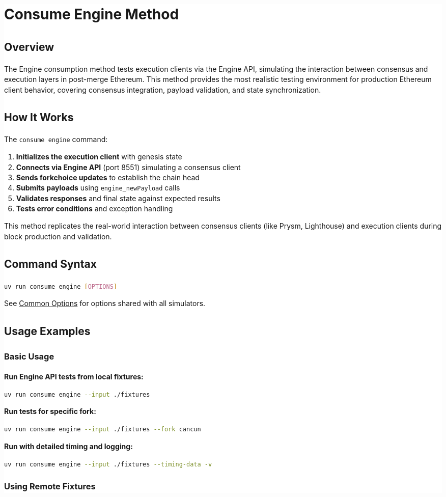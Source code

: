 # Consume Engine Method

## Overview

The Engine consumption method tests execution clients via the Engine API, simulating the interaction between consensus and execution layers in post-merge Ethereum. This method provides the most realistic testing environment for production Ethereum client behavior, covering consensus integration, payload validation, and state synchronization.

## How It Works

The `consume engine` command:

1. **Initializes the execution client** with genesis state
2. **Connects via Engine API** (port 8551) simulating a consensus client
3. **Sends forkchoice updates** to establish the chain head
4. **Submits payloads** using `engine_newPayload` calls
5. **Validates responses** and final state against expected results
6. **Tests error conditions** and exception handling

This method replicates the real-world interaction between consensus clients (like Prysm, Lighthouse) and execution clients during block production and validation.

## Command Syntax

```bash
uv run consume engine [OPTIONS]
```

See [Common Options](../../hive/common_options.md) for options shared with all simulators.

## Usage Examples

### Basic Usage

**Run Engine API tests from local fixtures:**

```bash
uv run consume engine --input ./fixtures
```

**Run tests for specific fork:**

```bash
uv run consume engine --input ./fixtures --fork cancun
```

**Run with detailed timing and logging:**

```bash
uv run consume engine --input ./fixtures --timing-data -v
```

### Using Remote Fixtures
